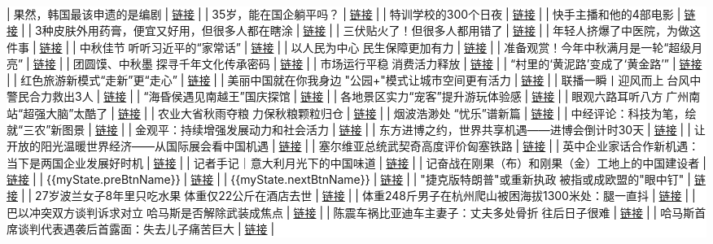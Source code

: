 | 果然，韩国最该申遗的是编剧 | [链接](https://www.163.com/news/article/K1P8TB3L0001982T.html) |
| 35岁，能在国企躺平吗？ | [链接](https://www.163.com/renjian/article/JHUA9HBI000181RV.html) |
| 特训学校的300个日夜 | [链接](https://www.163.com/renjian/article/JGUUBF35000181RV.html) |
| 快手主播和他的4部电影 | [链接](https://www.163.com/renjian/article/JGB0BAFB000181RV.html) |
| 3种皮肤外用药膏，便宜又好用，但很多人都在瞎涂 | [链接](https://www.163.com/jiankang/article/K7GK8PGR00389A9R.html) |
| 三伏贴火了！但很多人都用错了 | [链接](https://www.163.com/jiankang/article/K64HMNF400388AD5.html) |
| 年轻人挤爆了中医院，为做这件事 | [链接](https://www.163.com/jiankang/article/K55UKV2O00388AD5.html) |
| 中秋佳节 听听习近平的“家常话” | [链接](https://www.163.com/news/article/KB6347V7000189FH.html) |
| 以人民为中心 民生保障更加有力 | [链接](https://www.163.com/news/article/KB6367CM000189FH.html) |
| 准备观赏！今年中秋满月是一轮“超级月亮” | [链接](https://www.163.com/news/article/KB60DM82000189FH.html) |
| 团圆馍、中秋墨 探寻千年文化传承密码 | [链接](http://news.163.com/special/tuanuym/) |
| 市场运行平稳 消费活力释放 | [链接](https://www.163.com/dy/article/KB5Q90MT0514R9M0.html) |
| “村里的‘黄泥路’变成了‘黄金路’” | [链接](https://www.163.com/dy/article/KB5PVHHU0514R9M0.html) |
| 红色旅游新模式“走新”更“走心” | [链接](https://www.163.com/dy/article/KB4PCAFE05346RC6.html) |
| 美丽中国就在你我身边 "公园+"模式让城市空间更有活力 | [链接](https://www.163.com/news/article/KB60ES52000189FH.html) |
| 联播一瞬丨迎风而上 台风中警民合力救出3人 | [链接](https://www.163.com/news/article/KB61590A000189FH.html) |
| “海昏侯遇见南越王”国庆探馆 | [链接](https://www.163.com/dy/article/KB4RRVVE05346RC6.html) |
| 各地景区实力“宠客”提升游玩体验感 | [链接](http://news.163.com/special/yingjbdsj/) |
| 眼观六路耳听八方 广州南站“超强大脑”太酷了 | [链接](https://www.163.com/news/article/KB61B0VI000189FH.html) |
| 农业大省秋雨夺粮 力保秋粮颗粒归仓 | [链接](https://www.163.com/news/article/KB6192DT000189FH.html) |
| 烟波浩渺处 “忧乐”谱新篇 | [链接](https://www.163.com/dy/article/KB5PVKDO05346936.html) |
| 中经评论：科技为笔，绘就“三农”新图景 | [链接](https://www.163.com/dy/article/KB3FS7LJ0514CQIE.html) |
| 金观平：持续增强发展动力和社会活力 | [链接](https://www.163.com/dy/article/KB3AUOUT0514CQIE.html) |
| 东方进博之约，世界共享机遇——进博会倒计时30天 | [链接](https://www.163.com/news/article/KB4GE76D0001A1UG.html) |
| 让开放的阳光温暖世界经济——从国际展会看中国机遇 | [链接](https://www.163.com/dy/article/KB4E14NL05346RC6.html) |
| 塞尔维亚总统武契奇高度评价匈塞铁路 | [链接](https://www.163.com/dy/article/KB4A4JVQ05346RC6.html) |
| 英中企业家话合作新机遇：当下是两国企业发展好时机 | [链接](https://www.163.com/news/article/KB4MIAMI000189FH.html) |
| 记者手记｜意大利月光下的中国味道 | [链接](https://www.163.com/dy/article/KB4DESOC05346RC6.html) |
| 记奋战在刚果（布）和刚果（金）工地上的中国建设者 | [链接](https://www.163.com/dy/article/KB46OKCP05346RC6.html) |
| {{myState.preBtnName}} | [链接](https://news.163.com/#prev) |
| {{myState.nextBtnName}} | [链接](https://news.163.com/#next) |
| "捷克版特朗普"或重新执政 被指或成欧盟的"眼中钉" | [链接](https://www.163.com/news/article/KB635FB600019B3E.html) |
| 27岁波兰女子8年里只吃水果 体重仅22公斤在酒店去世 | [链接](https://www.163.com/dy/article/KB4VLGOM051492T3.html) |
| 体重248斤男子在杭州爬山被困海拔1300米处：腿一直抖 | [链接](https://www.163.com/dy/article/KB4GMH3E051492LM.html) |
| 巴以冲突双方谈判诉求对立 哈马斯是否解除武装成焦点 | [链接](https://www.163.com/dy/article/KB607D640514R9OJ.html) |
| 陈震车祸比亚迪车主妻子：丈夫多处骨折 往后日子很难 | [链接](https://www.163.com/dy/article/KB571BVS0512B07B.html) |
| 哈马斯首席谈判代表遇袭后首露面：失去儿子痛苦巨大 | [链接](https://www.163.com/dy/article/KB5TMDJD0512B07B.html) |